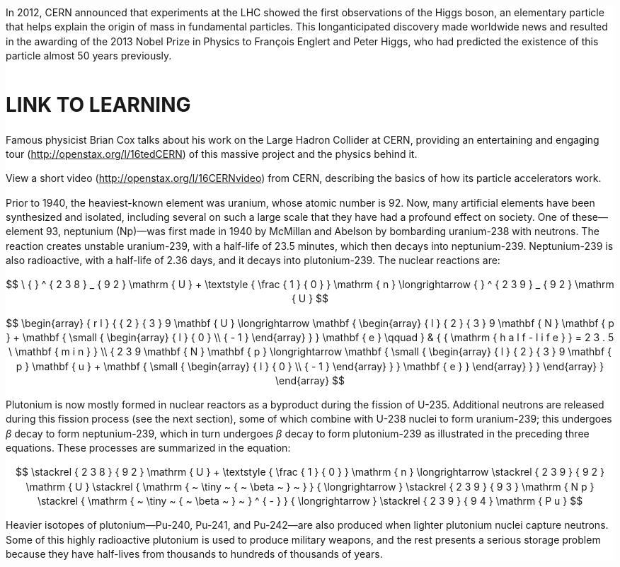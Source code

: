 In 2012, CERN announced that experiments at the LHC showed the first observations of the Higgs boson, an elementary particle that helps explain the origin of mass in fundamental particles. This longanticipated discovery made worldwide news and resulted in the awarding of the 2013 Nobel Prize in Physics to François Englert and Peter Higgs, who had predicted the existence of this particle almost 50 years previously.

# LINK TO LEARNING

Famous physicist Brian Cox talks about his work on the Large Hadron Collider at CERN, providing an entertaining and engaging tour (http://openstax.org/l/16tedCERN) of this massive project and the physics behind it.

View a short video (http://openstax.org/l/16CERNvideo) from CERN, describing the basics of how its particle accelerators work.

Prior to 1940, the heaviest-known element was uranium, whose atomic number is 92. Now, many artificial elements have been synthesized and isolated, including several on such a large scale that they have had a profound effect on society. One of these—element 93, neptunium (Np)—was first made in 1940 by McMillan and Abelson by bombarding uranium-238 with neutrons. The reaction creates unstable uranium-239, with a half-life of 23.5 minutes, which then decays into neptunium-239. Neptunium-239 is also radioactive, with a half-life of 2.36 days, and it decays into plutonium-239. The nuclear reactions are:

$$
\ { } ^ { 2 3 8 } _ { 9 2 } \mathrm { U } + \textstyle { \frac { 1 } { 0 } } \mathrm { n } \longrightarrow { } ^ { 2 3 9 } _ { 9 2 } \mathrm { U }
$$

$$
 \begin{array} { r l } { { 2 } { 3 } 9 \mathbf { U } \longrightarrow \mathbf { \begin{array} { l } { 2 } { 3 } 9 \mathbf { N } \mathbf { p } + \mathbf { \small { \begin{array} { l } { 0 } \\ { - 1 } \end{array} } } \mathbf { e } \qquad } & { { \mathrm { h a l f - l i f e } } = 2 3 . 5 \ \mathbf { m i n } } \\ { 2 3 9 \mathbf { N } \mathbf { p } \longrightarrow \mathbf { \small { \begin{array} { l } { 2 } { 3 } 9 \mathbf { p } \mathbf { u } + \mathbf { \small { \begin{array} { l } { 0 } \\ { - 1 } \end{array} } } \mathbf { e } } \end{array} } } \end{array} } \end{array}
$$

Plutonium is now mostly formed in nuclear reactors as a byproduct during the fission of U-235. Additional neutrons are released during this fission process (see the next section), some of which combine with U-238 nuclei to form uranium-239; this undergoes $\beta$ decay to form neptunium-239, which in turn undergoes $\beta$ decay to form plutonium-239 as illustrated in the preceding three equations. These processes are summarized in the equation:

$$
\stackrel { 2 3 8 } { 9 2 } \mathrm { U } + \textstyle { \frac { 1 } { 0 } } \mathrm { n } \longrightarrow \stackrel { 2 3 9 } { 9 2 } \mathrm { U } \stackrel { \mathrm { ~ \tiny ~ { ~ \beta ~ } ~ } } { \longrightarrow } \stackrel { 2 3 9 } { 9 3 } \mathrm { N p } \stackrel { \mathrm { ~ \tiny ~ { ~ \beta ~ } ~ } ^ { - } } { \longrightarrow } \stackrel { 2 3 9 } { 9 4 } \mathrm { P u }
$$

Heavier isotopes of plutonium—Pu-240, Pu-241, and Pu-242—are also produced when lighter plutonium nuclei capture neutrons. Some of this highly radioactive plutonium is used to produce military weapons, and the rest presents a serious storage problem because they have half-lives from thousands to hundreds of thousands of years.
